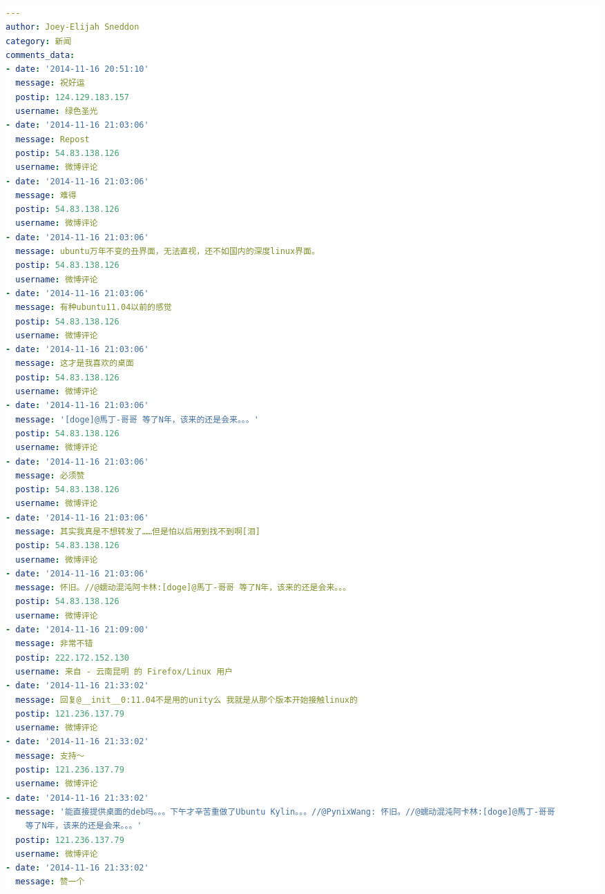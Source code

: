 ```yaml
---
author: Joey-Elijah Sneddon
category: 新闻
comments_data:
- date: '2014-11-16 20:51:10'
  message: 祝好运
  postip: 124.129.183.157
  username: 绿色圣光
- date: '2014-11-16 21:03:06'
  message: Repost
  postip: 54.83.138.126
  username: 微博评论
- date: '2014-11-16 21:03:06'
  message: 难得
  postip: 54.83.138.126
  username: 微博评论
- date: '2014-11-16 21:03:06'
  message: ubuntu万年不变的丑界面，无法直视，还不如国内的深度linux界面。
  postip: 54.83.138.126
  username: 微博评论
- date: '2014-11-16 21:03:06'
  message: 有种ubuntu11.04以前的感觉
  postip: 54.83.138.126
  username: 微博评论
- date: '2014-11-16 21:03:06'
  message: 这才是我喜欢的桌面
  postip: 54.83.138.126
  username: 微博评论
- date: '2014-11-16 21:03:06'
  message: '[doge]@馬丁-哥哥 等了N年，该来的还是会来。。。'
  postip: 54.83.138.126
  username: 微博评论
- date: '2014-11-16 21:03:06'
  message: 必须赞
  postip: 54.83.138.126
  username: 微博评论
- date: '2014-11-16 21:03:06'
  message: 其实我真是不想转发了……但是怕以后用到找不到啊[泪]
  postip: 54.83.138.126
  username: 微博评论
- date: '2014-11-16 21:03:06'
  message: 怀旧。//@蠕动混沌阿卡林:[doge]@馬丁-哥哥 等了N年，该来的还是会来。。。
  postip: 54.83.138.126
  username: 微博评论
- date: '2014-11-16 21:09:00'
  message: 非常不错
  postip: 222.172.152.130
  username: 来自 - 云南昆明 的 Firefox/Linux 用户
- date: '2014-11-16 21:33:02'
  message: 回复@__init__0:11.04不是用的unity么 我就是从那个版本开始接触linux的
  postip: 121.236.137.79
  username: 微博评论
- date: '2014-11-16 21:33:02'
  message: 支持～
  postip: 121.236.137.79
  username: 微博评论
- date: '2014-11-16 21:33:02'
  message: '能直接提供桌面的deb吗。。。下午才辛苦重做了Ubuntu Kylin。。。//@PynixWang: 怀旧。//@蠕动混沌阿卡林:[doge]@馬丁-哥哥
    等了N年，该来的还是会来。。。'
  postip: 121.236.137.79
  username: 微博评论
- date: '2014-11-16 21:33:02'
  message: 赞一个
```